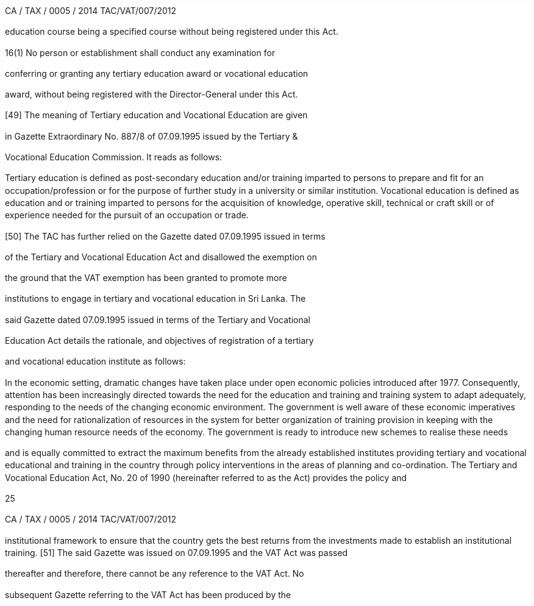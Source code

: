 CA / TAX / 0005 / 2014 TAC/VAT/007/2012

education course being a specified course without being registered under this Act.

16(1) No person or establishment shall conduct any examination for

conferring or granting any tertiary education award or vocational education

award, without being registered with the Director-General under this Act.

[49] The meaning of Tertiary education and Vocational Education are given

in Gazette Extraordinary No. 887/8 of 07.09.1995 issued by the Tertiary &

Vocational Education Commission. It reads as follows:

Tertiary education is defined as post-secondary education and/or training imparted to persons to prepare and fit for an occupation/profession or for the purpose of further study in a university or similar institution. Vocational education is defined as education and or training imparted to persons for the acquisition of knowledge, operative skill, technical or craft skill or of experience needed for the pursuit of an occupation or trade.

[50] The TAC has further relied on the Gazette dated 07.09.1995 issued in terms

of the Tertiary and Vocational Education Act and disallowed the exemption on

the ground that the VAT exemption has been granted to promote more

institutions to engage in tertiary and vocational education in Sri Lanka. The

said Gazette dated 07.09.1995 issued in terms of the Tertiary and Vocational

Education Act details the rationale, and objectives of registration of a tertiary

and vocational education institute as follows:

In the economic setting, dramatic changes have taken place under open economic policies introduced after 1977. Consequently, attention has been increasingly directed towards the need for the education and training and training system to adapt adequately, responding to the needs of the changing economic environment. The government is well aware of these economic imperatives and the need for rationalization of resources in the system for better organization of training provision in keeping with the changing human resource needs of the economy. The government is ready to introduce new schemes to realise these needs

and is equally committed to extract the maximum benefits from the already established institutes providing tertiary and vocational educational and training in the country through policy interventions in the areas of planning and co-ordination. The Tertiary and Vocational Education Act, No. 20 of 1990 (hereinafter referred to as the Act) provides the policy and

25

CA / TAX / 0005 / 2014 TAC/VAT/007/2012

institutional framework to ensure that the country gets the best returns from the investments made to establish an institutional training. [51] The said Gazette was issued on 07.09.1995 and the VAT Act was passed

thereafter and therefore, there cannot be any reference to the VAT Act. No

subsequent Gazette referring to the VAT Act has been produced by the
